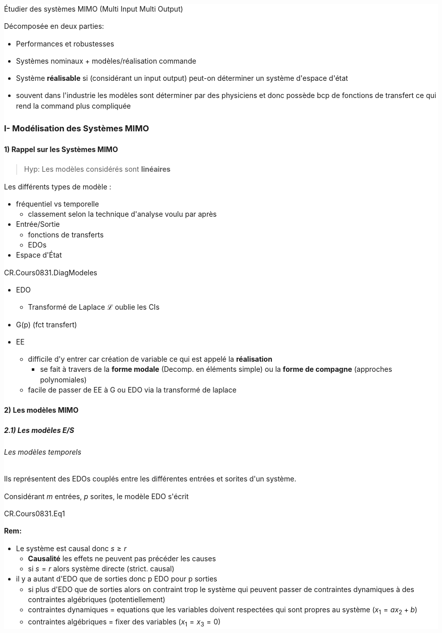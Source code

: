 Étudier des systèmes MIMO (Multi Input Multi Output)

Décomposée en deux parties:
  - Performances et robustesses
  - Systèmes nominaux + modèles/réalisation commande

- Système **réalisable** si (considérant un input output) peut-on déterminer un système d'espace d'état

- souvent dans l'industrie les modèles sont déterminer par des physiciens et donc possède bcp de fonctions de transfert ce qui rend la command plus compliquée

### I- Modélisation des Systèmes MIMO

#### 1) Rappel sur les Systèmes MIMO

> Hyp: Les modèles considérés sont **linéaires**

Les différents types de modèle :
- fréquentiel vs temporelle 
  - classement selon la technique d'analyse voulu par après
- Entrée/Sortie
  - fonctions de transferts
  - EDOs
- Espace d'État

CR.Cours0831.DiagModeles

- EDO
  - Transformé de Laplace $\mathcal{L}$ oublie les CIs
- G(p) (fct transfert)

- EE
  - difficile d'y entrer car création de variable ce qui est appelé la **réalisation**
    - se fait à travers de la **forme modale** (Decomp. en éléments simple) ou la **forme de compagne** (approches polynomiales)
  - facile de passer de EE à G ou EDO via la transformé de laplace

#### 2) Les modèles MIMO

##### 2.1) Les modèles E/S

###### Les modèles temporels

Ils représentent des EDOs couplés entre les différentes entrées et sorites d'un système.

Considérant $m$ entrées, $p$ sorites, le modèle EDO s'écrit

CR.Cours0831.Eq1

**Rem:**
- Le système est causal donc $s \geq r$
  - **Causalité** les effets ne peuvent pas précéder les causes
  - si $s=r$ alors système directe (strict. causal)
- il y a autant d'EDO que de sorties donc p EDO pour p sorties
  - si plus d'EDO que de sorties alors on contraint trop le système qui peuvent passer de contraintes dynamiques à des contraintes algébriques (potentiellement)
  - contraintes dynamiques = equations que les variables doivent respectées qui sont propres au système ($x_1= ax_2+b$)
  - contraintes algébriques = fixer des variables ($x_1 = x_3 = 0$)
